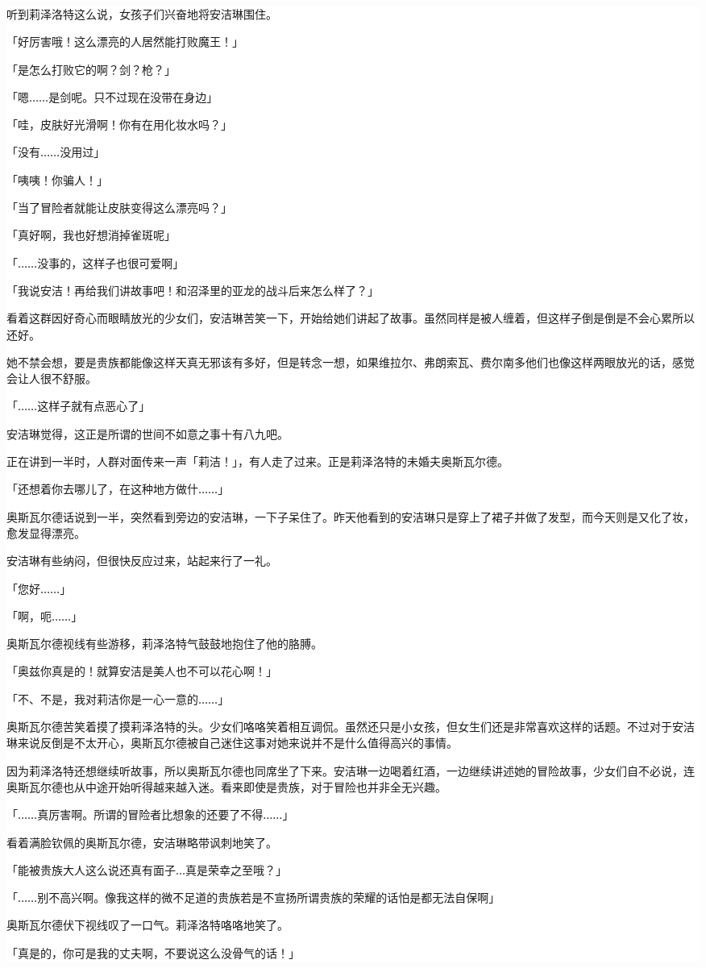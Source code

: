 听到莉泽洛特这么说，女孩子们兴奋地将安洁琳围住。

「好厉害哦！这么漂亮的人居然能打败魔王！」

「是怎么打败它的啊？剑？枪？」

「嗯……是剑呢。只不过现在没带在身边」

「哇，皮肤好光滑啊！你有在用化妆水吗？」

「没有……没用过」

「咦咦！你骗人！」

「当了冒险者就能让皮肤变得这么漂亮吗？」

「真好啊，我也好想消掉雀斑呢」

「……没事的，这样子也很可爱啊」

「我说安洁！再给我们讲故事吧！和沼泽里的亚龙的战斗后来怎么样了？」

看着这群因好奇心而眼睛放光的少女们，安洁琳苦笑一下，开始给她们讲起了故事。虽然同样是被人缠着，但这样子倒是倒是不会心累所以还好。

她不禁会想，要是贵族都能像这样天真无邪该有多好，但是转念一想，如果维拉尔、弗朗索瓦、费尔南多他们也像这样两眼放光的话，感觉会让人很不舒服。

「……这样子就有点恶心了」

安洁琳觉得，这正是所谓的世间不如意之事十有八九吧。

正在讲到一半时，人群对面传来一声「莉洁！」，有人走了过来。正是莉泽洛特的未婚夫奥斯瓦尔德。

「还想着你去哪儿了，在这种地方做什……」

奥斯瓦尔德话说到一半，突然看到旁边的安洁琳，一下子呆住了。昨天他看到的安洁琳只是穿上了裙子并做了发型，而今天则是又化了妆，愈发显得漂亮。

安洁琳有些纳闷，但很快反应过来，站起来行了一礼。

「您好……」

「啊，呃……」

奥斯瓦尔德视线有些游移，莉泽洛特气鼓鼓地抱住了他的胳膊。

「奥兹你真是的！就算安洁是美人也不可以花心啊！」

「不、不是，我对莉洁你是一心一意的……」

奥斯瓦尔德苦笑着摸了摸莉泽洛特的头。少女们咯咯笑着相互调侃。虽然还只是小女孩，但女生们还是非常喜欢这样的话题。不过对于安洁琳来说反倒是不太开心，奥斯瓦尔德被自己迷住这事对她来说并不是什么值得高兴的事情。

因为莉泽洛特还想继续听故事，所以奥斯瓦尔德也同席坐了下来。安洁琳一边喝着红酒，一边继续讲述她的冒险故事，少女们自不必说，连奥斯瓦尔德也从中途开始听得越来越入迷。看来即使是贵族，对于冒险也并非全无兴趣。

「……真厉害啊。所谓的冒险者比想象的还要了不得……」

看着满脸钦佩的奥斯瓦尔德，安洁琳略带讽刺地笑了。

「能被贵族大人这么说还真有面子…真是荣幸之至哦？」

「……别不高兴啊。像我这样的微不足道的贵族若是不宣扬所谓贵族的荣耀的话怕是都无法自保啊」

奥斯瓦尔德伏下视线叹了一口气。莉泽洛特咯咯地笑了。

「真是的，你可是我的丈夫啊，不要说这么没骨气的话！」
